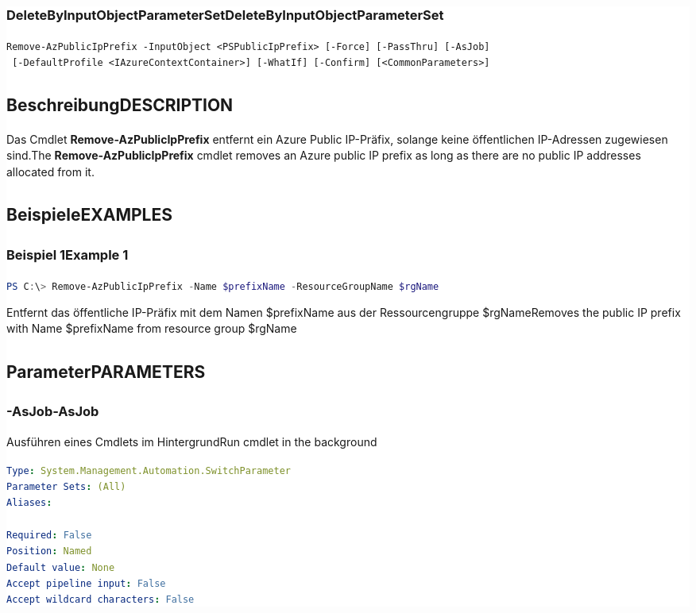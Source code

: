 ### <span data-ttu-id="b1410-107">DeleteByInputObjectParameterSet</span><span class="sxs-lookup"><span data-stu-id="b1410-107">DeleteByInputObjectParameterSet</span></span>
```
Remove-AzPublicIpPrefix -InputObject <PSPublicIpPrefix> [-Force] [-PassThru] [-AsJob]
 [-DefaultProfile <IAzureContextContainer>] [-WhatIf] [-Confirm] [<CommonParameters>]
```

## <span data-ttu-id="b1410-108">Beschreibung</span><span class="sxs-lookup"><span data-stu-id="b1410-108">DESCRIPTION</span></span>
<span data-ttu-id="b1410-109">Das Cmdlet **Remove-AzPublicIpPrefix** entfernt ein Azure Public IP-Präfix, solange keine öffentlichen IP-Adressen zugewiesen sind.</span><span class="sxs-lookup"><span data-stu-id="b1410-109">The **Remove-AzPublicIpPrefix** cmdlet removes an Azure public IP prefix as long as there are no public IP addresses allocated from it.</span></span>

## <span data-ttu-id="b1410-110">Beispiele</span><span class="sxs-lookup"><span data-stu-id="b1410-110">EXAMPLES</span></span>

### <span data-ttu-id="b1410-111">Beispiel 1</span><span class="sxs-lookup"><span data-stu-id="b1410-111">Example 1</span></span>
```powershell
PS C:\> Remove-AzPublicIpPrefix -Name $prefixName -ResourceGroupName $rgName
```

<span data-ttu-id="b1410-112">Entfernt das öffentliche IP-Präfix mit dem Namen $prefixName aus der Ressourcengruppe $rgName</span><span class="sxs-lookup"><span data-stu-id="b1410-112">Removes the public IP prefix with Name $prefixName from resource group $rgName</span></span>

## <span data-ttu-id="b1410-113">Parameter</span><span class="sxs-lookup"><span data-stu-id="b1410-113">PARAMETERS</span></span>

### <span data-ttu-id="b1410-114">-AsJob</span><span class="sxs-lookup"><span data-stu-id="b1410-114">-AsJob</span></span>
<span data-ttu-id="b1410-115">Ausführen eines Cmdlets im Hintergrund</span><span class="sxs-lookup"><span data-stu-id="b1410-115">Run cmdlet in the background</span></span>

```yaml
Type: System.Management.Automation.SwitchParameter
Parameter Sets: (All)
Aliases:

Required: False
Position: Named
Default value: None
Accept pipeline input: False
Accept wildcard characters: False
```
